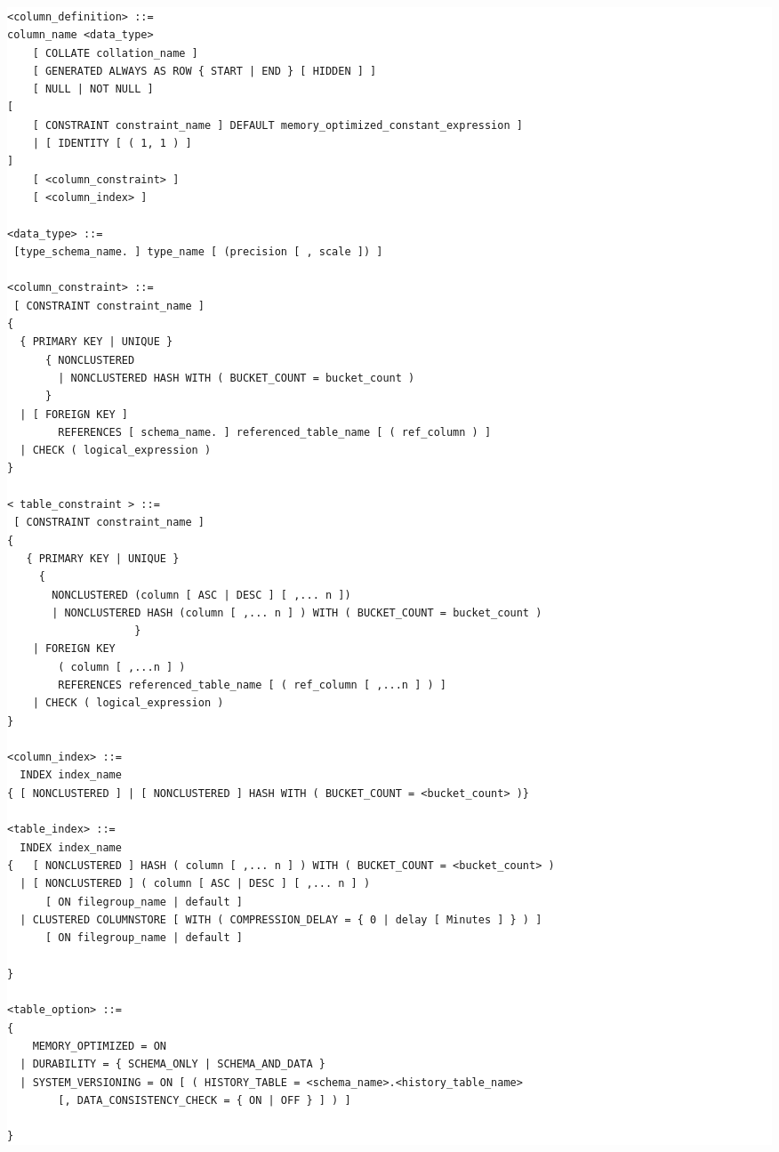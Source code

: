 ```syntaxsql
<column_definition> ::=
column_name <data_type>
    [ COLLATE collation_name ]
    [ GENERATED ALWAYS AS ROW { START | END } [ HIDDEN ] ]
    [ NULL | NOT NULL ]
[
    [ CONSTRAINT constraint_name ] DEFAULT memory_optimized_constant_expression ]
    | [ IDENTITY [ ( 1, 1 ) ]
]
    [ <column_constraint> ]
    [ <column_index> ]
  
<data_type> ::=
 [type_schema_name. ] type_name [ (precision [ , scale ]) ]

<column_constraint> ::=
 [ CONSTRAINT constraint_name ]
{
  { PRIMARY KEY | UNIQUE }
      { NONCLUSTERED
        | NONCLUSTERED HASH WITH ( BUCKET_COUNT = bucket_count )
      }
  | [ FOREIGN KEY ]
        REFERENCES [ schema_name. ] referenced_table_name [ ( ref_column ) ]
  | CHECK ( logical_expression )
}
  
< table_constraint > ::=
 [ CONSTRAINT constraint_name ]
{
   { PRIMARY KEY | UNIQUE }
     {
       NONCLUSTERED (column [ ASC | DESC ] [ ,... n ])
       | NONCLUSTERED HASH (column [ ,... n ] ) WITH ( BUCKET_COUNT = bucket_count )
                    }
    | FOREIGN KEY
        ( column [ ,...n ] )
        REFERENCES referenced_table_name [ ( ref_column [ ,...n ] ) ]
    | CHECK ( logical_expression )
}

<column_index> ::=
  INDEX index_name
{ [ NONCLUSTERED ] | [ NONCLUSTERED ] HASH WITH ( BUCKET_COUNT = <bucket_count> )}

<table_index> ::=
  INDEX index_name
{   [ NONCLUSTERED ] HASH ( column [ ,... n ] ) WITH ( BUCKET_COUNT = <bucket_count> )
  | [ NONCLUSTERED ] ( column [ ASC | DESC ] [ ,... n ] )
      [ ON filegroup_name | default ]
  | CLUSTERED COLUMNSTORE [ WITH ( COMPRESSION_DELAY = { 0 | delay [ Minutes ] } ) ]
      [ ON filegroup_name | default ]
  
}
  
<table_option> ::=
{  
    MEMORY_OPTIMIZED = ON
  | DURABILITY = { SCHEMA_ONLY | SCHEMA_AND_DATA }
  | SYSTEM_VERSIONING = ON [ ( HISTORY_TABLE = <schema_name>.<history_table_name>
        [, DATA_CONSISTENCY_CHECK = { ON | OFF } ] ) ]
  
}
```